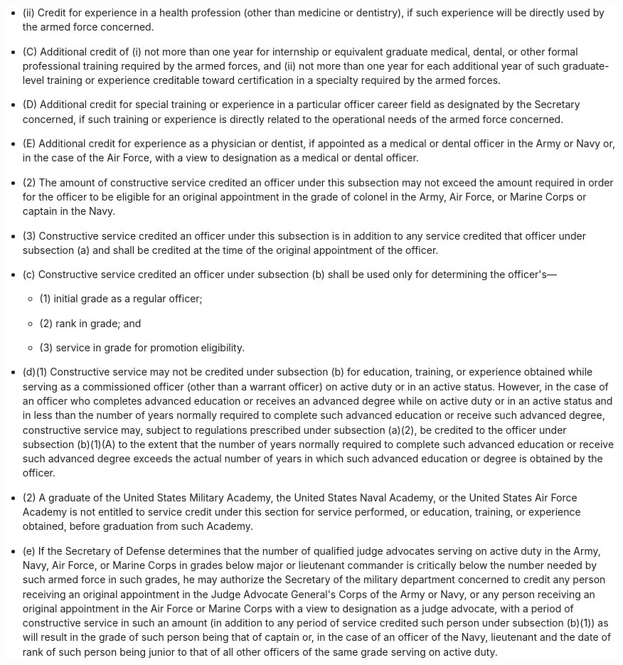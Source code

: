   * (ii) Credit for experience in a health profession (other than medicine or dentistry), if such experience will be directly used by the armed force concerned.

  * (C) Additional credit of (i) not more than one year for internship or equivalent graduate medical, dental, or other formal professional training required by the armed forces, and (ii) not more than one year for each additional year of such graduate-level training or experience creditable toward certification in a specialty required by the armed forces.

  * (D) Additional credit for special training or experience in a particular officer career field as designated by the Secretary concerned, if such training or experience is directly related to the operational needs of the armed force concerned.

  * (E) Additional credit for experience as a physician or dentist, if appointed as a medical or dental officer in the Army or Navy or, in the case of the Air Force, with a view to designation as a medical or dental officer.


* (2) The amount of constructive service credited an officer under this subsection may not exceed the amount required in order for the officer to be eligible for an original appointment in the grade of colonel in the Army, Air Force, or Marine Corps or captain in the Navy.

* (3) Constructive service credited an officer under this subsection is in addition to any service credited that officer under subsection (a) and shall be credited at the time of the original appointment of the officer.

* (c) Constructive service credited an officer under subsection (b) shall be used only for determining the officer's—

  * (1) initial grade as a regular officer;

  * (2) rank in grade; and

  * (3) service in grade for promotion eligibility.


* (d)(1) Constructive service may not be credited under subsection (b) for education, training, or experience obtained while serving as a commissioned officer (other than a warrant officer) on active duty or in an active status. However, in the case of an officer who completes advanced education or receives an advanced degree while on active duty or in an active status and in less than the number of years normally required to complete such advanced education or receive such advanced degree, constructive service may, subject to regulations prescribed under subsection (a)(2), be credited to the officer under subsection (b)(1)(A) to the extent that the number of years normally required to complete such advanced education or receive such advanced degree exceeds the actual number of years in which such advanced education or degree is obtained by the officer.

* (2) A graduate of the United States Military Academy, the United States Naval Academy, or the United States Air Force Academy is not entitled to service credit under this section for service performed, or education, training, or experience obtained, before graduation from such Academy.

* (e) If the Secretary of Defense determines that the number of qualified judge advocates serving on active duty in the Army, Navy, Air Force, or Marine Corps in grades below major or lieutenant commander is critically below the number needed by such armed force in such grades, he may authorize the Secretary of the military department concerned to credit any person receiving an original appointment in the Judge Advocate General's Corps of the Army or Navy, or any person receiving an original appointment in the Air Force or Marine Corps with a view to designation as a judge advocate, with a period of constructive service in such an amount (in addition to any period of service credited such person under subsection (b)(1)) as will result in the grade of such person being that of captain or, in the case of an officer of the Navy, lieutenant and the date of rank of such person being junior to that of all other officers of the same grade serving on active duty.
